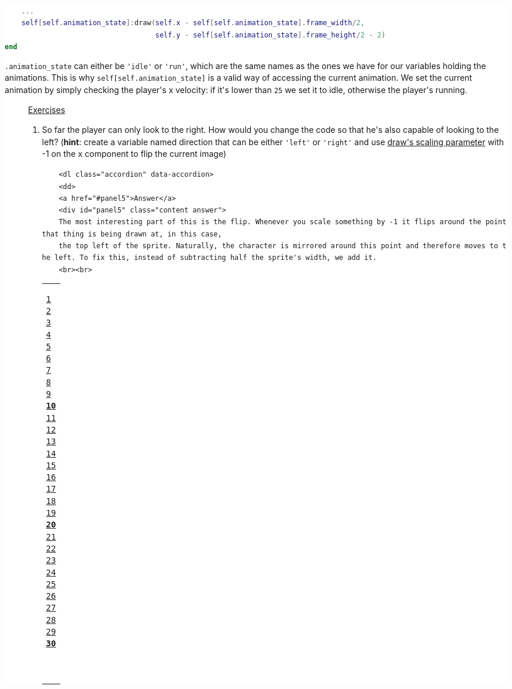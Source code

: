 ~~~ lua
    ...
    self[self.animation_state]:draw(self.x - self[self.animation_state].frame_width/2, 
                                    self.y - self[self.animation_state].frame_height/2 - 2)
end
~~~

<code class="atrm">.animation_state</code> can either be <code class="string">'idle'</code> or <code class="string">'run'</code>, which are the same names as the ones we 
have for our variables holding the animations. This is why <code class="text">self[self.animation_state]</code> is a valid way of accessing the current animation. We set the
current animation by simply checking the player's x velocity: if it's lower than <code class="number">25</code> we set it to idle, otherwise the player's running.

<dl class="accordion" data-accordion>
<dd>
<a href="#panel4">Exercises</a>
<div id="panel4" class="content">
<ol>
    <li> So far the player can only look to the right. How would you change the code so that he's also capable of looking to the left? (<strong>hint</strong>: 
    create a variable named direction that can be either <code class="string">'left'</code> or <code class="string">'right'</code> and use <a href="http://www.love2d.org/wiki/love.graphics.draw">
    draw's scaling parameter</a> with -1 on the x component to flip the current image)

        <dl class="accordion" data-accordion>
        <dd>
        <a href="#panel5">Answer</a>
        <div id="panel5" class="content answer">
        The most interesting part of this is the flip. Whenever you scale something by -1 it flips around the point that thing is being drawn at, in this case,
        the top left of the sprite. Naturally, the character is mirrored around this point and therefore moves to the left. To fix this, instead of subtracting half the sprite's width, we add it.
        <br><br>
<div><table class="CodeRay"><tr>
  <td class="line-numbers"><pre><a href="#n1" name="n1">1</a>
<a href="#n2" name="n2">2</a>
<a href="#n3" name="n3">3</a>
<a href="#n4" name="n4">4</a>
<a href="#n5" name="n5">5</a>
<a href="#n6" name="n6">6</a>
<a href="#n7" name="n7">7</a>
<a href="#n8" name="n8">8</a>
<a href="#n9" name="n9">9</a>
<strong><a href="#n10" name="n10">10</a></strong>
<a href="#n11" name="n11">11</a>
<a href="#n12" name="n12">12</a>
<a href="#n13" name="n13">13</a>
<a href="#n14" name="n14">14</a>
<a href="#n15" name="n15">15</a>
<a href="#n16" name="n16">16</a>
<a href="#n17" name="n17">17</a>
<a href="#n18" name="n18">18</a>
<a href="#n19" name="n19">19</a>
<strong><a href="#n20" name="n20">20</a></strong>
<a href="#n21" name="n21">21</a>
<a href="#n22" name="n22">22</a>
<a href="#n23" name="n23">23</a>
<a href="#n24" name="n24">24</a>
<a href="#n25" name="n25">25</a>
<a href="#n26" name="n26">26</a>
<a href="#n27" name="n27">27</a>
<a href="#n28" name="n28">28</a>
<a href="#n29" name="n29">29</a>
<strong><a href="#n30" name="n30">30</a></strong>